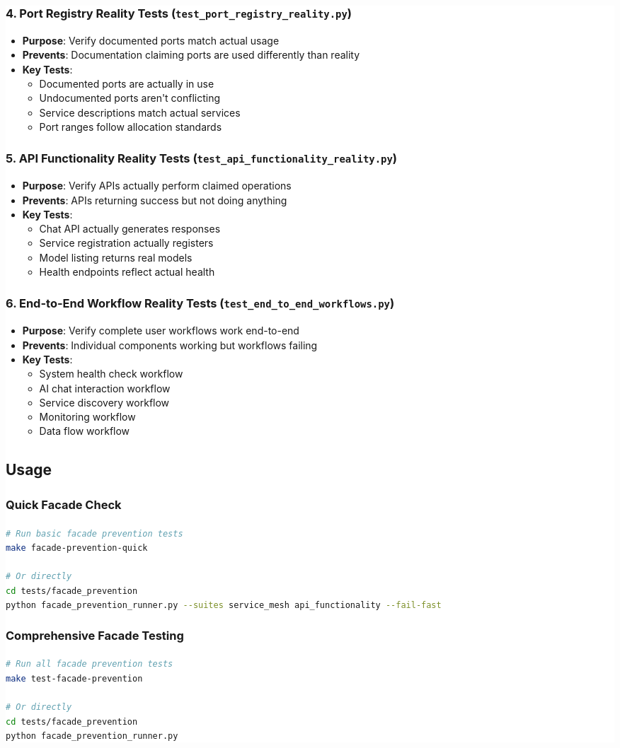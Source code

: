 ### 4. Port Registry Reality Tests (`test_port_registry_reality.py`)
- **Purpose**: Verify documented ports match actual usage
- **Prevents**: Documentation claiming ports are used differently than reality
- **Key Tests**:
  - Documented ports are actually in use
  - Undocumented ports aren't conflicting
  - Service descriptions match actual services
  - Port ranges follow allocation standards

### 5. API Functionality Reality Tests (`test_api_functionality_reality.py`)
- **Purpose**: Verify APIs actually perform claimed operations
- **Prevents**: APIs returning success but not doing anything
- **Key Tests**:
  - Chat API actually generates responses
  - Service registration actually registers
  - Model listing returns real models
  - Health endpoints reflect actual health

### 6. End-to-End Workflow Reality Tests (`test_end_to_end_workflows.py`)
- **Purpose**: Verify complete user workflows work end-to-end
- **Prevents**: Individual components working but workflows failing
- **Key Tests**:
  - System health check workflow
  - AI chat interaction workflow
  - Service discovery workflow
  - Monitoring workflow
  - Data flow workflow

## Usage

### Quick Facade Check
```bash
# Run basic facade prevention tests
make facade-prevention-quick

# Or directly
cd tests/facade_prevention
python facade_prevention_runner.py --suites service_mesh api_functionality --fail-fast
```

### Comprehensive Facade Testing
```bash
# Run all facade prevention tests
make test-facade-prevention

# Or directly  
cd tests/facade_prevention
python facade_prevention_runner.py
```
